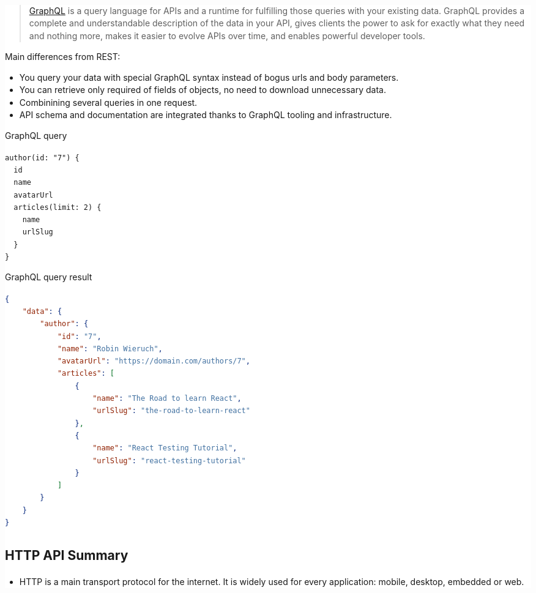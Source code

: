 > [GraphQL](https://graphql.org/) is a query language for APIs and a runtime for fulfilling those queries with your existing data. GraphQL provides a complete and understandable description of the data in your API, gives clients the power to ask for exactly what they need and nothing more, makes it easier to evolve APIs over time, and enables powerful developer tools.

Main differences from REST:

- You query your data with special GraphQL syntax instead of bogus urls and body parameters.
- You can retrieve only required of fields of objects, no need to download unnecessary data.
- Combinining several queries in one request.
- API schema and documentation are integrated thanks to GraphQL tooling and infrastructure.

GraphQL query

```
author(id: "7") {
  id
  name
  avatarUrl
  articles(limit: 2) {
    name
    urlSlug
  }
}
```

GraphQL query result

```json
{
	"data": {
		"author": {
			"id": "7",
			"name": "Robin Wieruch",
			"avatarUrl": "https://domain.com/authors/7",
			"articles": [
				{
					"name": "The Road to learn React",
					"urlSlug": "the-road-to-learn-react"
				},
				{
					"name": "React Testing Tutorial",
					"urlSlug": "react-testing-tutorial"
				}
			]
		}
	}
}
```

## HTTP API Summary

- HTTP is a main transport protocol for the internet. It is widely used for every application: mobile, desktop, embedded or web.
